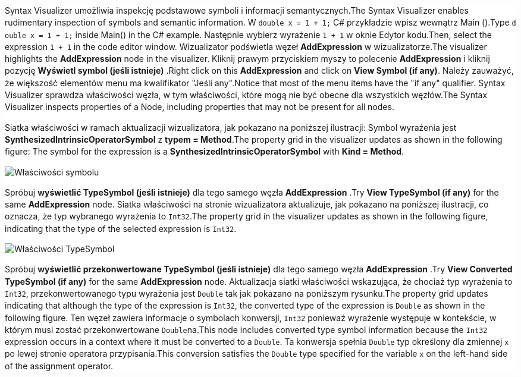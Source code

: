 <span data-ttu-id="df3d6-178">Syntax Visualizer umożliwia inspekcję podstawowe symboli i informacji semantycznych.</span><span class="sxs-lookup"><span data-stu-id="df3d6-178">The Syntax Visualizer enables rudimentary inspection of symbols and semantic information.</span></span> <span data-ttu-id="df3d6-179">W `double x = 1 + 1;` C# przykładzie wpisz wewnątrz Main ().</span><span class="sxs-lookup"><span data-stu-id="df3d6-179">Type `double x = 1 + 1;` inside Main() in the C# example.</span></span> <span data-ttu-id="df3d6-180">Następnie wybierz wyrażenie `1 + 1` w oknie Edytor kodu.</span><span class="sxs-lookup"><span data-stu-id="df3d6-180">Then, select the expression `1 + 1` in the code editor window.</span></span> <span data-ttu-id="df3d6-181">Wizualizator podświetla węzeł **AddExpression** w wizualizatorze.</span><span class="sxs-lookup"><span data-stu-id="df3d6-181">The visualizer highlights the **AddExpression** node in the visualizer.</span></span> <span data-ttu-id="df3d6-182">Kliknij prawym przyciskiem myszy to polecenie **AddExpression** i kliknij pozycję **Wyświetl symbol (jeśli istnieje)** .</span><span class="sxs-lookup"><span data-stu-id="df3d6-182">Right click on this **AddExpression** and click on **View Symbol (if any)**.</span></span> <span data-ttu-id="df3d6-183">Należy zauważyć, że większość elementów menu ma kwalifikator "Jeśli any".</span><span class="sxs-lookup"><span data-stu-id="df3d6-183">Notice that most of the menu items have the "if any" qualifier.</span></span> <span data-ttu-id="df3d6-184">Syntax Visualizer sprawdza właściwości węzła, w tym właściwości, które mogą nie być obecne dla wszystkich węzłów.</span><span class="sxs-lookup"><span data-stu-id="df3d6-184">The Syntax Visualizer inspects properties of a Node, including properties that may not be present for all nodes.</span></span> 

<span data-ttu-id="df3d6-185">Siatka właściwości w ramach aktualizacji wizualizatora, jak pokazano na poniższej ilustracji: Symbol wyrażenia jest **SynthesizedIntrinsicOperatorSymbol** z **typem = Method**.</span><span class="sxs-lookup"><span data-stu-id="df3d6-185">The property grid in the visualizer updates as shown in the following figure: The symbol for the expression is a **SynthesizedIntrinsicOperatorSymbol** with **Kind = Method**.</span></span>

![Właściwości symbolu](media/syntax-visualizer/symbol-properties.png)

<span data-ttu-id="df3d6-187">Spróbuj **wyświetlić TypeSymbol (jeśli istnieje)** dla tego samego węzła **AddExpression** .</span><span class="sxs-lookup"><span data-stu-id="df3d6-187">Try **View TypeSymbol (if any)** for the same **AddExpression** node.</span></span> <span data-ttu-id="df3d6-188">Siatka właściwości na stronie wizualizatora aktualizuje, jak pokazano na poniższej ilustracji, co oznacza, że typ wybranego wyrażenia to `Int32`.</span><span class="sxs-lookup"><span data-stu-id="df3d6-188">The property grid in the visualizer updates as shown in the following figure, indicating that the type of the selected expression is `Int32`.</span></span>

![Właściwości TypeSymbol](media/syntax-visualizer/type-symbol-properties.png)

<span data-ttu-id="df3d6-190">Spróbuj **wyświetlić przekonwertowane TypeSymbol (jeśli istnieje)** dla tego samego węzła **AddExpression** .</span><span class="sxs-lookup"><span data-stu-id="df3d6-190">Try **View Converted TypeSymbol (if any)** for the same **AddExpression** node.</span></span> <span data-ttu-id="df3d6-191">Aktualizacja siatki właściwości wskazująca, że chociaż typ wyrażenia to `Int32`, przekonwertowanego typu wyrażenia jest `Double` tak jak pokazano na poniższym rysunku.</span><span class="sxs-lookup"><span data-stu-id="df3d6-191">The property grid updates indicating that although the type of the expression is `Int32`, the converted type of the expression is `Double` as shown in the following figure.</span></span> <span data-ttu-id="df3d6-192">Ten węzeł zawiera informacje o symbolach konwersji, `Int32` ponieważ wyrażenie występuje w kontekście, w którym musi zostać przekonwertowane `Double`na.</span><span class="sxs-lookup"><span data-stu-id="df3d6-192">This node includes converted type symbol information because the `Int32` expression occurs in a context where it must be converted to a `Double`.</span></span> <span data-ttu-id="df3d6-193">Ta konwersja spełnia `Double` typ określony dla zmiennej `x` po lewej stronie operatora przypisania.</span><span class="sxs-lookup"><span data-stu-id="df3d6-193">This conversion satisfies the `Double` type specified for the variable `x` on the left-hand side of the assignment operator.</span></span>
